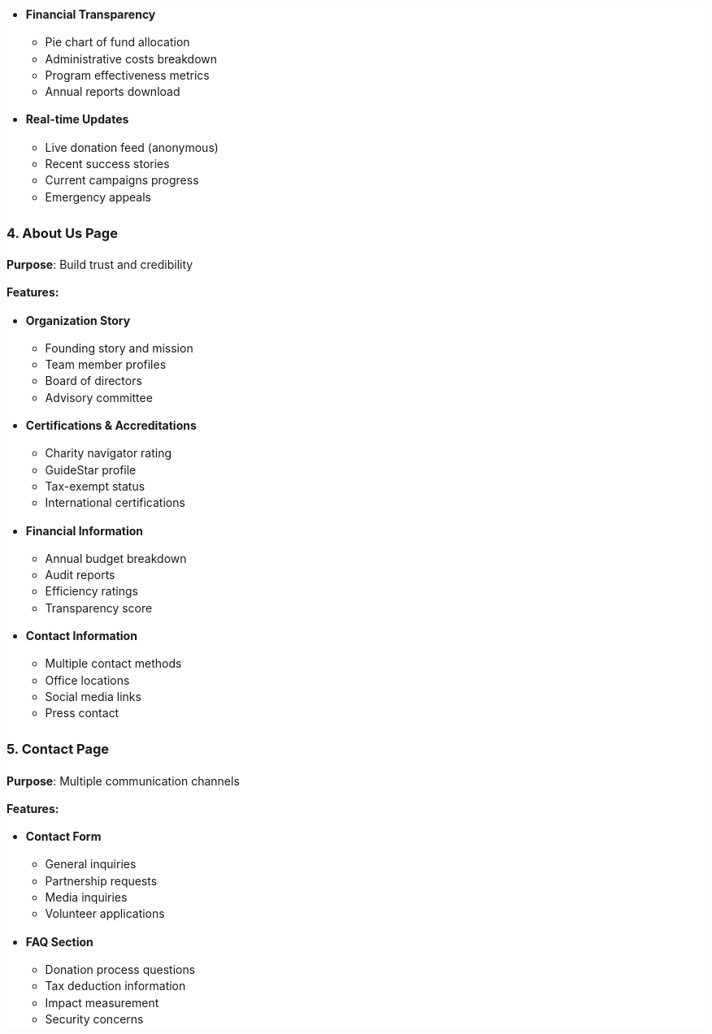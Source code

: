 - **Financial Transparency**
  - Pie chart of fund allocation
  - Administrative costs breakdown
  - Program effectiveness metrics
  - Annual reports download

- **Real-time Updates**
  - Live donation feed (anonymous)
  - Recent success stories
  - Current campaigns progress
  - Emergency appeals

### 4. About Us Page
**Purpose**: Build trust and credibility

**Features:**
- **Organization Story**
  - Founding story and mission
  - Team member profiles
  - Board of directors
  - Advisory committee

- **Certifications & Accreditations**
  - Charity navigator rating
  - GuideStar profile
  - Tax-exempt status
  - International certifications

- **Financial Information**
  - Annual budget breakdown
  - Audit reports
  - Efficiency ratings
  - Transparency score

- **Contact Information**
  - Multiple contact methods
  - Office locations
  - Social media links
  - Press contact

### 5. Contact Page
**Purpose**: Multiple communication channels

**Features:**
- **Contact Form**
  - General inquiries
  - Partnership requests
  - Media inquiries
  - Volunteer applications

- **FAQ Section**
  - Donation process questions
  - Tax deduction information
  - Impact measurement
  - Security concerns

